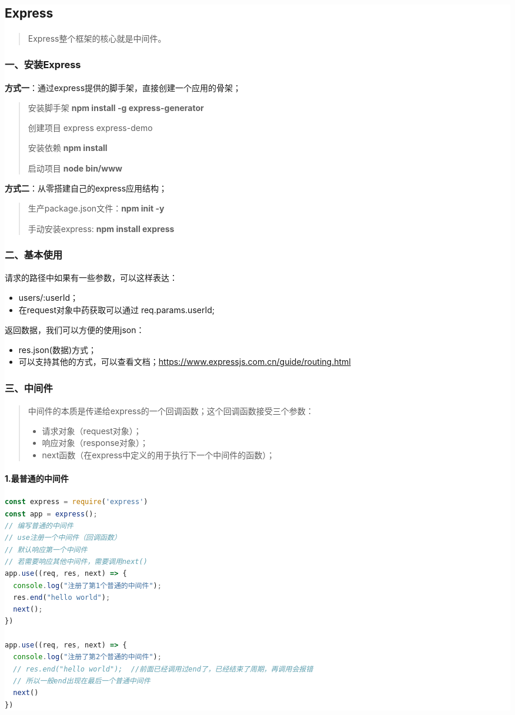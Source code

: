 



## Express

>  Express整个框架的核心就是中间件。

### 一、安装Express

**方式一**：通过express提供的脚手架，直接创建一个应用的骨架；

> 安装脚手架 **npm install -g express-generator** 
>
> 创建项目 express express-demo 
>
> 安装依赖 **npm install** 
>
> 启动项目 **node bin/www**

**方式二**：从零搭建自己的express应用结构；

> 生产package.json文件：**npm init -y**
>
> 手动安装express: **npm install express**



### 二、基本使用

请求的路径中如果有一些参数，可以这样表达： 

* users/:userId； 
* 在request对象中药获取可以通过 req.params.userId;

返回数据，我们可以方便的使用json： 

* res.json(数据)方式； 
* 可以支持其他的方式，可以查看文档；https://www.expressjs.com.cn/guide/routing.html

### 三、中间件

> 中间件的本质是传递给express的一个回调函数；这个回调函数接受三个参数：
>
> * 请求对象（request对象）；
> * 响应对象（response对象）；
> * next函数（在express中定义的用于执行下一个中间件的函数）；

#### 1.最普通的中间件

```javascript
const express = require('express')
const app = express();
// 编写普通的中间件
// use注册一个中间件（回调函数）
// 默认响应第一个中间件
// 若需要响应其他中间件，需要调用next()
app.use((req, res, next) => {
  console.log("注册了第1个普通的中间件");
  res.end("hello world");
  next();
})

app.use((req, res, next) => {
  console.log("注册了第2个普通的中间件");
  // res.end("hello world");  //前面已经调用过end了，已经结束了周期，再调用会报错
  // 所以一般end出现在最后一个普通中间件
  next()
})

```